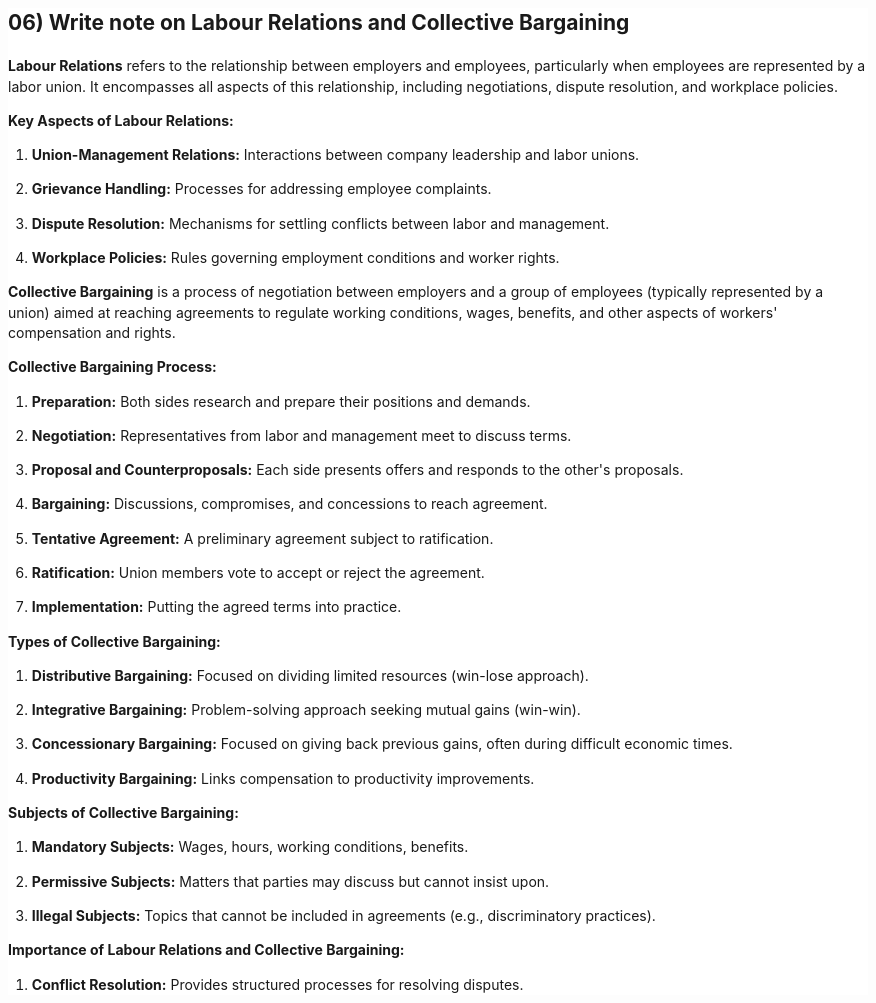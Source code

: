 ## 06) Write note on Labour Relations and Collective Bargaining

**Labour Relations** refers to the relationship between employers and employees, particularly when employees are represented by a labor union. It encompasses all aspects of this relationship, including negotiations, dispute resolution, and workplace policies.

**Key Aspects of Labour Relations:**

1. **Union-Management Relations:** Interactions between company leadership and labor unions.

2. **Grievance Handling:** Processes for addressing employee complaints.

3. **Dispute Resolution:** Mechanisms for settling conflicts between labor and management.

4. **Workplace Policies:** Rules governing employment conditions and worker rights.

**Collective Bargaining** is a process of negotiation between employers and a group of employees (typically represented by a union) aimed at reaching agreements to regulate working conditions, wages, benefits, and other aspects of workers' compensation and rights.

**Collective Bargaining Process:**

1. **Preparation:** Both sides research and prepare their positions and demands.

2. **Negotiation:** Representatives from labor and management meet to discuss terms.

3. **Proposal and Counterproposals:** Each side presents offers and responds to the other's proposals.

4. **Bargaining:** Discussions, compromises, and concessions to reach agreement.

5. **Tentative Agreement:** A preliminary agreement subject to ratification.

6. **Ratification:** Union members vote to accept or reject the agreement.

7. **Implementation:** Putting the agreed terms into practice.

**Types of Collective Bargaining:**

1. **Distributive Bargaining:** Focused on dividing limited resources (win-lose approach).

2. **Integrative Bargaining:** Problem-solving approach seeking mutual gains (win-win).

3. **Concessionary Bargaining:** Focused on giving back previous gains, often during difficult economic times.

4. **Productivity Bargaining:** Links compensation to productivity improvements.

**Subjects of Collective Bargaining:**

1. **Mandatory Subjects:** Wages, hours, working conditions, benefits.

2. **Permissive Subjects:** Matters that parties may discuss but cannot insist upon.

3. **Illegal Subjects:** Topics that cannot be included in agreements (e.g., discriminatory practices).

**Importance of Labour Relations and Collective Bargaining:**

1. **Conflict Resolution:** Provides structured processes for resolving disputes.
